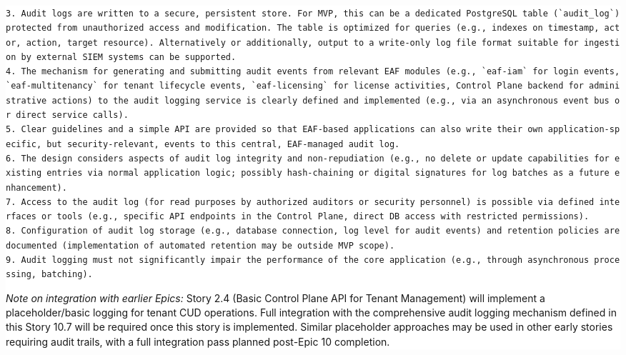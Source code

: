     3. Audit logs are written to a secure, persistent store. For MVP, this can be a dedicated PostgreSQL table (`audit_log`) protected from unauthorized access and modification. The table is optimized for queries (e.g., indexes on timestamp, actor, action, target resource). Alternatively or additionally, output to a write-only log file format suitable for ingestion by external SIEM systems can be supported.
    4. The mechanism for generating and submitting audit events from relevant EAF modules (e.g., `eaf-iam` for login events, `eaf-multitenancy` for tenant lifecycle events, `eaf-licensing` for license activities, Control Plane backend for administrative actions) to the audit logging service is clearly defined and implemented (e.g., via an asynchronous event bus or direct service calls).
    5. Clear guidelines and a simple API are provided so that EAF-based applications can also write their own application-specific, but security-relevant, events to this central, EAF-managed audit log.
    6. The design considers aspects of audit log integrity and non-repudiation (e.g., no delete or update capabilities for existing entries via normal application logic; possibly hash-chaining or digital signatures for log batches as a future enhancement).
    7. Access to the audit log (for read purposes by authorized auditors or security personnel) is possible via defined interfaces or tools (e.g., specific API endpoints in the Control Plane, direct DB access with restricted permissions).
    8. Configuration of audit log storage (e.g., database connection, log level for audit events) and retention policies are documented (implementation of automated retention may be outside MVP scope).
    9. Audit logging must not significantly impair the performance of the core application (e.g., through asynchronous processing, batching).

*Note on integration with earlier Epics:* Story 2.4 (Basic Control Plane API for Tenant Management) will implement a placeholder/basic logging for tenant CUD operations. Full integration with the comprehensive audit logging mechanism defined in this Story 10.7 will be required once this story is implemented. Similar placeholder approaches may be used in other early stories requiring audit trails, with a full integration pass planned post-Epic 10 completion.
